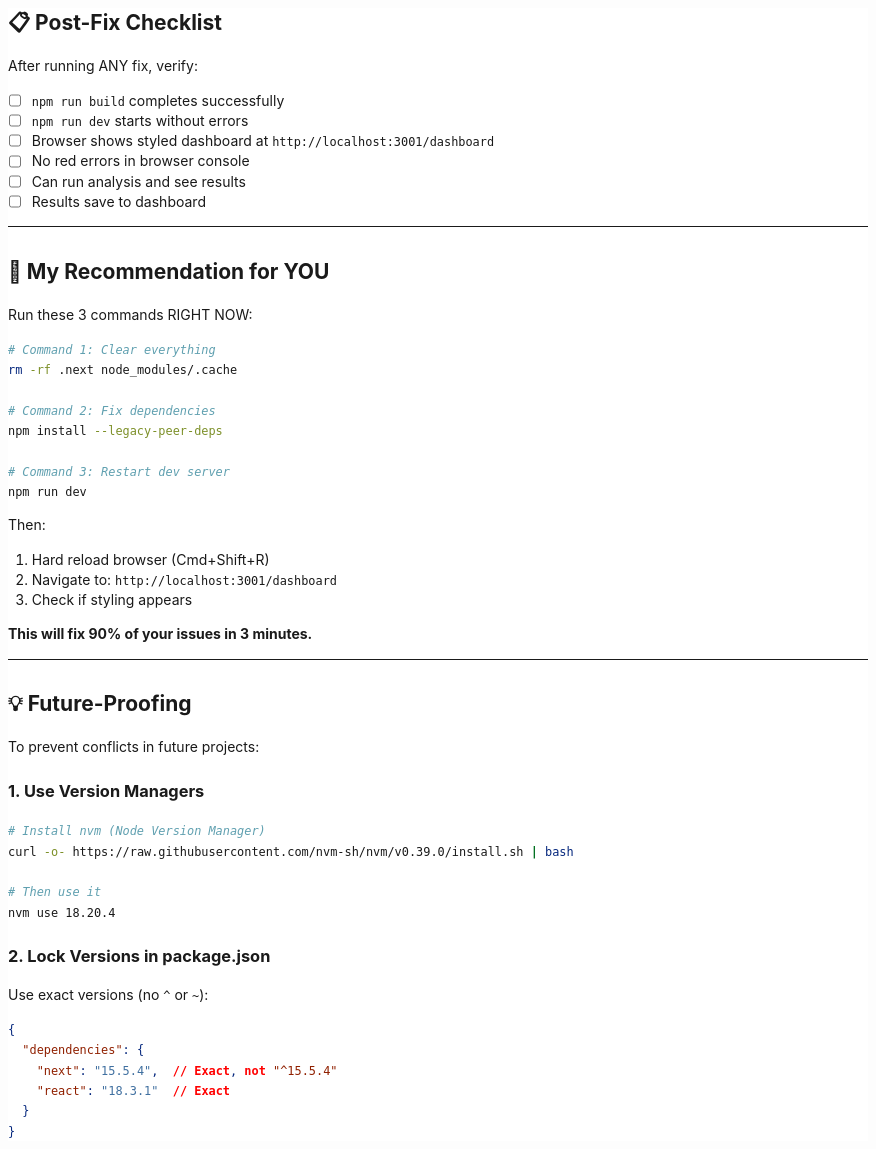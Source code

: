 ## 📋 Post-Fix Checklist

After running ANY fix, verify:

- [ ] `npm run build` completes successfully
- [ ] `npm run dev` starts without errors
- [ ] Browser shows styled dashboard at `http://localhost:3001/dashboard`
- [ ] No red errors in browser console
- [ ] Can run analysis and see results
- [ ] Results save to dashboard

---

## 🎯 My Recommendation for YOU

Run these 3 commands RIGHT NOW:

```bash
# Command 1: Clear everything
rm -rf .next node_modules/.cache

# Command 2: Fix dependencies
npm install --legacy-peer-deps

# Command 3: Restart dev server
npm run dev
```

Then:
1. Hard reload browser (Cmd+Shift+R)
2. Navigate to: `http://localhost:3001/dashboard`
3. Check if styling appears

**This will fix 90% of your issues in 3 minutes.**

---

## 💡 Future-Proofing

To prevent conflicts in future projects:

### **1. Use Version Managers**
```bash
# Install nvm (Node Version Manager)
curl -o- https://raw.githubusercontent.com/nvm-sh/nvm/v0.39.0/install.sh | bash

# Then use it
nvm use 18.20.4
```

### **2. Lock Versions in package.json**
Use exact versions (no `^` or `~`):
```json
{
  "dependencies": {
    "next": "15.5.4",  // Exact, not "^15.5.4"
    "react": "18.3.1"  // Exact
  }
}
```
